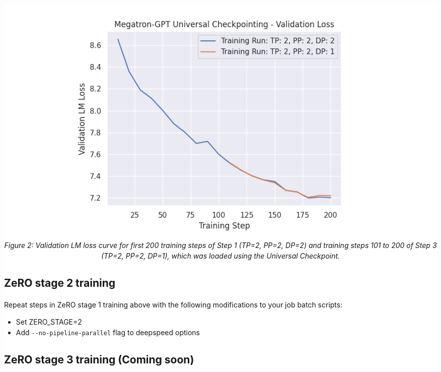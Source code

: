<div align="center">
  <img src="assets/image/uc_char_validation_loss.png" alt="" width="600"/>

  *Figure 2: Validation LM loss curve for first 200 training steps of Step 1 (TP=2, PP=2, DP=2) and training steps 101 to 200 of Step 3 (TP=2, PP=2, DP=1), which was loaded using the Universal Checkpoint.*
</div>


## ZeRO stage 2 training 
Repeat steps in ZeRO stage 1 training above with the following modifications to your job batch scripts:
* Set ZERO_STAGE=2 
* Add `--no-pipeline-parallel` flag to deepspeed options  

## ZeRO stage 3 training (**Coming soon**)
